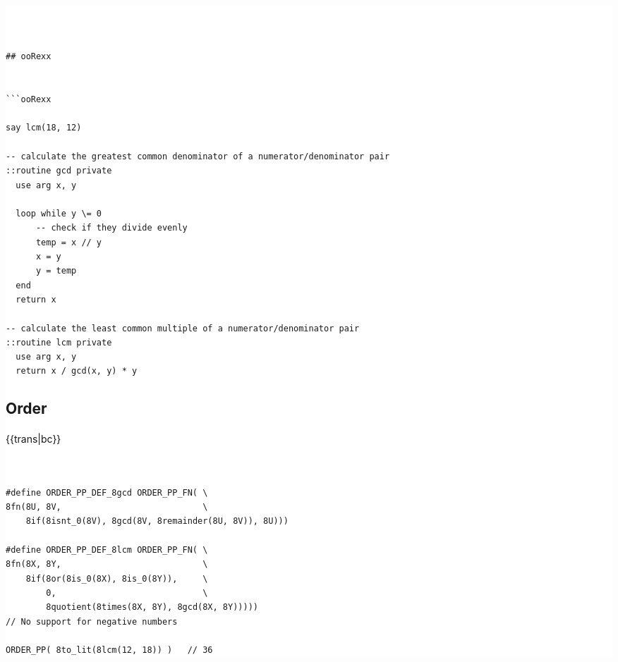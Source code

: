 ```Oforth>12 18 lcm</lang



## ooRexx


```ooRexx

say lcm(18, 12)

-- calculate the greatest common denominator of a numerator/denominator pair
::routine gcd private
  use arg x, y

  loop while y \= 0
      -- check if they divide evenly
      temp = x // y
      x = y
      y = temp
  end
  return x

-- calculate the least common multiple of a numerator/denominator pair
::routine lcm private
  use arg x, y
  return x / gcd(x, y) * y

```



## Order

{{trans|bc}}

```c>#include <order/interpreter.h


#define ORDER_PP_DEF_8gcd ORDER_PP_FN( \
8fn(8U, 8V,                            \
    8if(8isnt_0(8V), 8gcd(8V, 8remainder(8U, 8V)), 8U)))

#define ORDER_PP_DEF_8lcm ORDER_PP_FN( \
8fn(8X, 8Y,                            \
    8if(8or(8is_0(8X), 8is_0(8Y)),     \
        0,                             \
        8quotient(8times(8X, 8Y), 8gcd(8X, 8Y)))))
// No support for negative numbers

ORDER_PP( 8to_lit(8lcm(12, 18)) )   // 36
```

